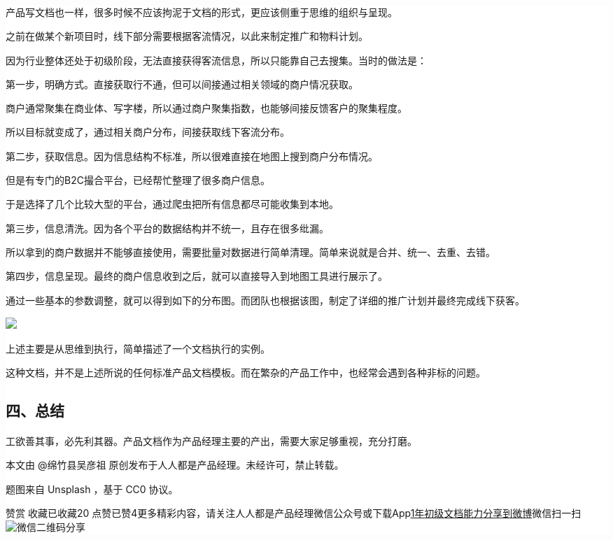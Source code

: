 产品写文档也一样，很多时候不应该拘泥于文档的形式，更应该侧重于思维的组织与呈现。

之前在做某个新项目时，线下部分需要根据客流情况，以此来制定推广和物料计划。

因为行业整体还处于初级阶段，无法直接获得客流信息，所以只能靠自己去搜集。当时的做法是：

第一步，明确方式。直接获取行不通，但可以间接通过相关领域的商户情况获取。

商户通常聚集在商业体、写字楼，所以通过商户聚集指数，也能够间接反馈客户的聚集程度。

所以目标就变成了，通过相关商户分布，间接获取线下客流分布。

第二步，获取信息。因为信息结构不标准，所以很难直接在地图上搜到商户分布情况。

但是有专门的B2C撮合平台，已经帮忙整理了很多商户信息。

于是选择了几个比较大型的平台，通过爬虫把所有信息都尽可能收集到本地。

第三步，信息清洗。因为各个平台的数据结构并不统一，且存在很多纰漏。

所以拿到的商户数据并不能够直接使用，需要批量对数据进行简单清理。简单来说就是合并、统一、去重、去错。

第四步，信息呈现。最终的商户信息收到之后，就可以直接导入到地图工具进行展示了。

通过一些基本的参数调整，就可以得到如下的分布图。而团队也根据该图，制定了详细的推广计划并最终完成线下获客。

![](https://image.woshipm.com/wp-files/2022/04/MIHJnbzOAdJAC8xSSCVo.png)

上述主要是从思维到执行，简单描述了一个文档执行的实例。

这种文档，并不是上述所说的任何标准产品文档模板。而在繁杂的产品工作中，也经常会遇到各种非标的问题。

## 四、总结

工欲善其事，必先利其器。产品文档作为产品经理主要的产出，需要大家足够重视，充分打磨。

本文由 @绵竹县吴彦祖 原创发布于人人都是产品经理。未经许可，禁止转载。

题图来自 Unsplash ，基于 CC0 协议。

赞赏 收藏已收藏20 点赞已赞4更多精彩内容，请关注人人都是产品经理微信公众号或下载App[1年](https://www.woshipm.com/tag/1%e5%b9%b4)[初级](https://www.woshipm.com/tag/%e5%88%9d%e7%ba%a7)[文档能力](https://www.woshipm.com/tag/%e6%96%87%e6%a1%a3%e8%83%bd%e5%8a%9b)[分享到微博](https://service.weibo.com/share/share.php?appkey=2775287854&title=互联网产品经理能力矩阵：基本能力之文档能力&url=https://www.woshipm.com/pmd/5393499.html&pic=https://image.woshipm.com/wp-files/2022/04/LU5zK9ZF5ETQE9vAp0ad.jpg)微信扫一扫![微信二维码](https://api.pwmqr.com/qrcode/create/?url=https://www.woshipm.com/pmd/5393499.html)分享
